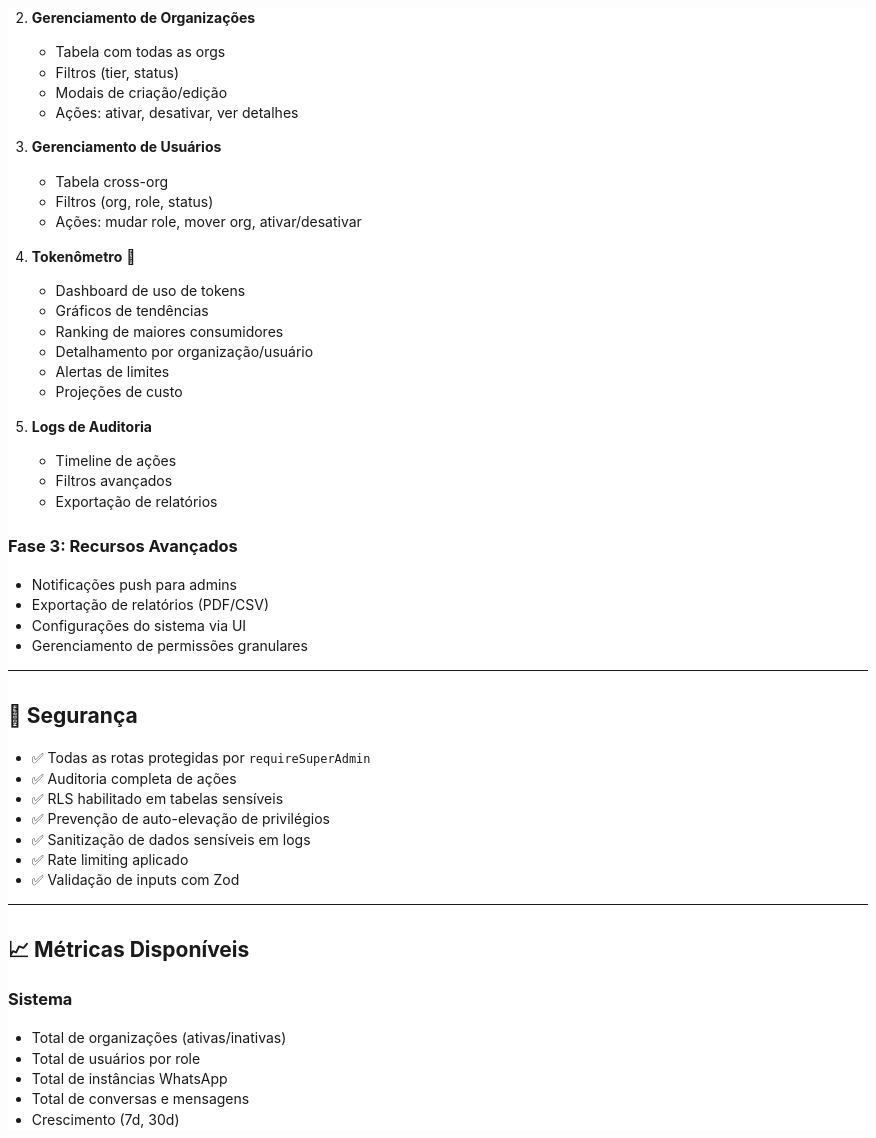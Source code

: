 2. **Gerenciamento de Organizações**
   - Tabela com todas as orgs
   - Filtros (tier, status)
   - Modais de criação/edição
   - Ações: ativar, desativar, ver detalhes

3. **Gerenciamento de Usuários**
   - Tabela cross-org
   - Filtros (org, role, status)
   - Ações: mudar role, mover org, ativar/desativar

4. **Tokenômetro** 🎯
   - Dashboard de uso de tokens
   - Gráficos de tendências
   - Ranking de maiores consumidores
   - Detalhamento por organização/usuário
   - Alertas de limites
   - Projeções de custo

5. **Logs de Auditoria**
   - Timeline de ações
   - Filtros avançados
   - Exportação de relatórios

### Fase 3: Recursos Avançados
- Notificações push para admins
- Exportação de relatórios (PDF/CSV)
- Configurações do sistema via UI
- Gerenciamento de permissões granulares

---

## 🔐 Segurança

- ✅ Todas as rotas protegidas por `requireSuperAdmin`
- ✅ Auditoria completa de ações
- ✅ RLS habilitado em tabelas sensíveis
- ✅ Prevenção de auto-elevação de privilégios
- ✅ Sanitização de dados sensíveis em logs
- ✅ Rate limiting aplicado
- ✅ Validação de inputs com Zod

---

## 📈 Métricas Disponíveis

### Sistema
- Total de organizações (ativas/inativas)
- Total de usuários por role
- Total de instâncias WhatsApp
- Total de conversas e mensagens
- Crescimento (7d, 30d)
